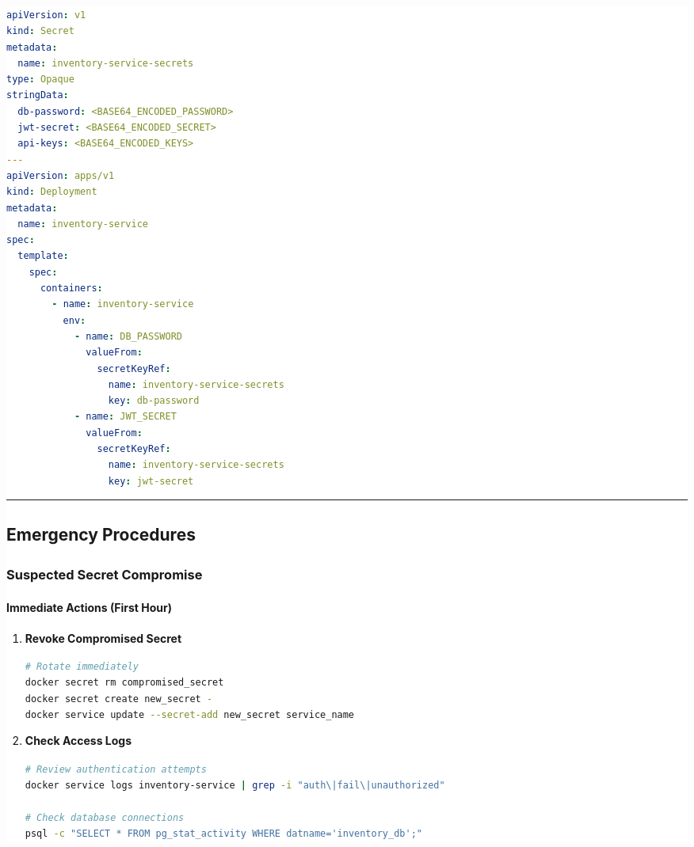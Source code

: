 ```yaml
apiVersion: v1
kind: Secret
metadata:
  name: inventory-service-secrets
type: Opaque
stringData:
  db-password: <BASE64_ENCODED_PASSWORD>
  jwt-secret: <BASE64_ENCODED_SECRET>
  api-keys: <BASE64_ENCODED_KEYS>
---
apiVersion: apps/v1
kind: Deployment
metadata:
  name: inventory-service
spec:
  template:
    spec:
      containers:
        - name: inventory-service
          env:
            - name: DB_PASSWORD
              valueFrom:
                secretKeyRef:
                  name: inventory-service-secrets
                  key: db-password
            - name: JWT_SECRET
              valueFrom:
                secretKeyRef:
                  name: inventory-service-secrets
                  key: jwt-secret
```

---

## Emergency Procedures

### Suspected Secret Compromise

#### Immediate Actions (First Hour)

1. **Revoke Compromised Secret**

   ```bash
   # Rotate immediately
   docker secret rm compromised_secret
   docker secret create new_secret -
   docker service update --secret-add new_secret service_name
   ```

2. **Check Access Logs**

   ```bash
   # Review authentication attempts
   docker service logs inventory-service | grep -i "auth\|fail\|unauthorized"

   # Check database connections
   psql -c "SELECT * FROM pg_stat_activity WHERE datname='inventory_db';"
   ```
